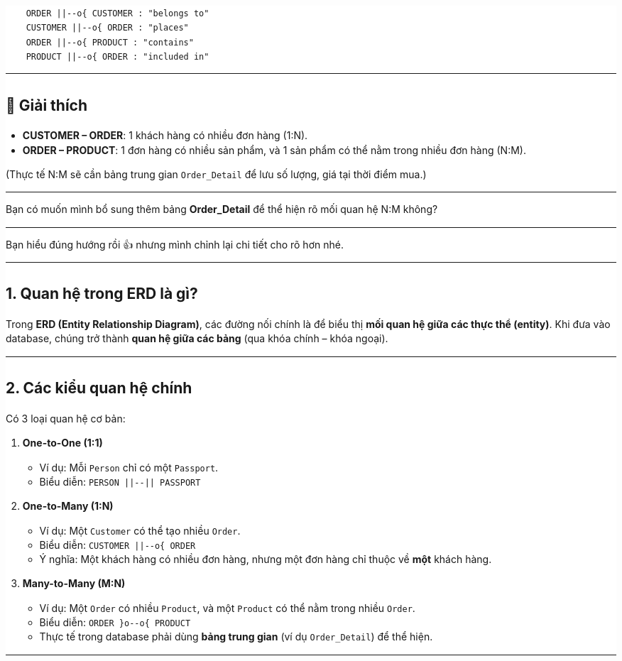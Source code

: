 ```mermaid
    ORDER ||--o{ CUSTOMER : "belongs to"
    CUSTOMER ||--o{ ORDER : "places"
    ORDER ||--o{ PRODUCT : "contains"
    PRODUCT ||--o{ ORDER : "included in"
```

---

## 📝 Giải thích

* **CUSTOMER – ORDER**: 1 khách hàng có nhiều đơn hàng (1\:N).
* **ORDER – PRODUCT**: 1 đơn hàng có nhiều sản phẩm, và 1 sản phẩm có thể nằm trong nhiều đơn hàng (N\:M).

(Thực tế N\:M sẽ cần bảng trung gian `Order_Detail` để lưu số lượng, giá tại thời điểm mua.)

---

Bạn có muốn mình bổ sung thêm bảng **Order\_Detail** để thể hiện rõ mối quan hệ N\:M không?

---
Bạn hiểu đúng hướng rồi 👍 nhưng mình chỉnh lại chi tiết cho rõ hơn nhé.

---

## 1. Quan hệ trong ERD là gì?

Trong **ERD (Entity Relationship Diagram)**, các đường nối chính là để biểu thị **mối quan hệ giữa các thực thể (entity)**. Khi đưa vào database, chúng trở thành **quan hệ giữa các bảng** (qua khóa chính – khóa ngoại).

---

## 2. Các kiểu quan hệ chính

Có 3 loại quan hệ cơ bản:

1. **One-to-One (1:1)**

   * Ví dụ: Mỗi `Person` chỉ có một `Passport`.
   * Biểu diễn: `PERSON ||--|| PASSPORT`

2. **One-to-Many (1\:N)**

   * Ví dụ: Một `Customer` có thể tạo nhiều `Order`.
   * Biểu diễn: `CUSTOMER ||--o{ ORDER`
   * Ý nghĩa: Một khách hàng có nhiều đơn hàng, nhưng một đơn hàng chỉ thuộc về **một** khách hàng.

3. **Many-to-Many (M\:N)**

   * Ví dụ: Một `Order` có nhiều `Product`, và một `Product` có thể nằm trong nhiều `Order`.
   * Biểu diễn: `ORDER }o--o{ PRODUCT`
   * Thực tế trong database phải dùng **bảng trung gian** (ví dụ `Order_Detail`) để thể hiện.

---
